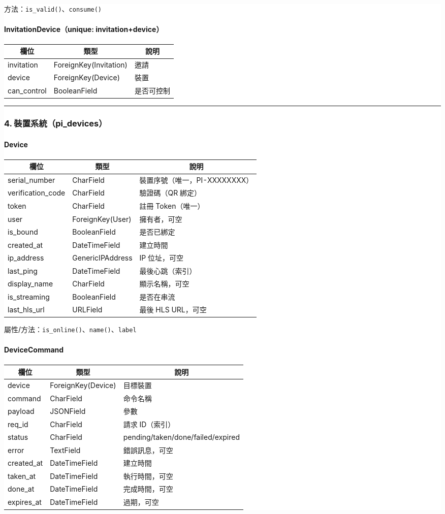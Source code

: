 方法：`is_valid()`、`consume()`

#### InvitationDevice（unique: invitation+device）

| 欄位        | 類型                   | 說明       |
| ----------- | ---------------------- | ---------- |
| invitation  | ForeignKey(Invitation) | 邀請       |
| device      | ForeignKey(Device)     | 裝置       |
| can_control | BooleanField           | 是否可控制 |

---

### 4. 裝置系統（pi_devices）

#### Device

| 欄位              | 類型             | 說明                          |
| ----------------- | ---------------- | ----------------------------- |
| serial_number     | CharField        | 裝置序號（唯一，PI-XXXXXXXX） |
| verification_code | CharField        | 驗證碼（QR 綁定）             |
| token             | CharField        | 註冊 Token（唯一）            |
| user              | ForeignKey(User) | 擁有者，可空                  |
| is_bound          | BooleanField     | 是否已綁定                    |
| created_at        | DateTimeField    | 建立時間                      |
| ip_address        | GenericIPAddress | IP 位址，可空                 |
| last_ping         | DateTimeField    | 最後心跳（索引）              |
| display_name      | CharField        | 顯示名稱，可空                |
| is_streaming      | BooleanField     | 是否在串流                    |
| last_hls_url      | URLField         | 最後 HLS URL，可空            |

屬性/方法：`is_online()`、`name()`、`label`

#### DeviceCommand

| 欄位       | 類型               | 說明                              |
| ---------- | ------------------ | --------------------------------- |
| device     | ForeignKey(Device) | 目標裝置                          |
| command    | CharField          | 命令名稱                          |
| payload    | JSONField          | 參數                              |
| req_id     | CharField          | 請求 ID（索引）                   |
| status     | CharField          | pending/taken/done/failed/expired |
| error      | TextField          | 錯誤訊息，可空                    |
| created_at | DateTimeField      | 建立時間                          |
| taken_at   | DateTimeField      | 執行時間，可空                    |
| done_at    | DateTimeField      | 完成時間，可空                    |
| expires_at | DateTimeField      | 過期，可空                        |
